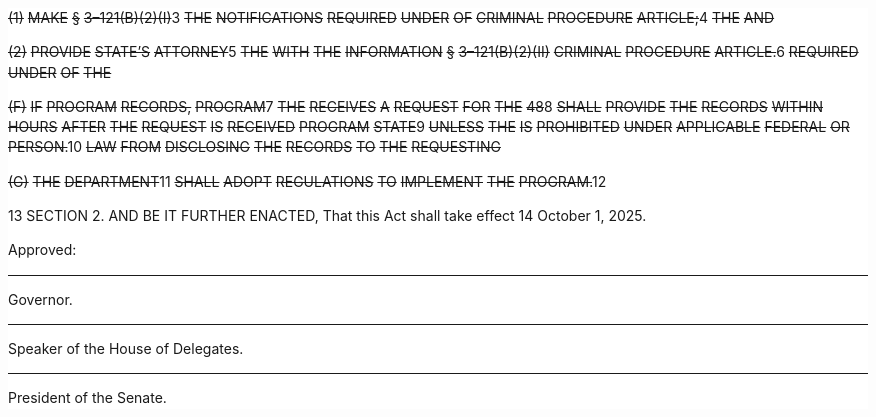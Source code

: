 ~~(1)~~ ~~MAKE~~ ~~§~~ ~~3–121(B)(2)(I)~~3 ~~THE~~ ~~NOTIFICATIONS~~ ~~REQUIRED~~ ~~UNDER~~ ~~OF~~
~~CRIMINAL~~ ~~PROCEDURE~~ ~~ARTICLE;~~4 ~~THE~~ ~~AND~~

~~(2)~~ ~~PROVIDE~~ ~~STATE’S~~ ~~ATTORNEY~~5 ~~THE~~ ~~WITH~~ ~~THE~~ ~~INFORMATION~~
~~§~~ ~~3–121(B)(2)(II)~~ ~~CRIMINAL~~ ~~PROCEDURE~~ ~~ARTICLE.~~6 ~~REQUIRED~~ ~~UNDER~~ ~~OF~~ ~~THE~~

~~(F)~~ ~~IF~~ ~~PROGRAM~~ ~~RECORDS,~~ ~~PROGRAM~~7 ~~THE~~ ~~RECEIVES~~ ~~A~~ ~~REQUEST~~ ~~FOR~~ ~~THE~~
~~48~~8 ~~SHALL~~ ~~PROVIDE~~ ~~THE~~ ~~RECORDS~~ ~~WITHIN~~ ~~HOURS~~ ~~AFTER~~ ~~THE~~ ~~REQUEST~~ ~~IS~~ ~~RECEIVED~~
~~PROGRAM~~ ~~STATE~~9 ~~UNLESS~~ ~~THE~~ ~~IS~~ ~~PROHIBITED~~ ~~UNDER~~ ~~APPLICABLE~~ ~~FEDERAL~~ ~~OR~~
~~PERSON.~~10 ~~LAW~~ ~~FROM~~ ~~DISCLOSING~~ ~~THE~~ ~~RECORDS~~ ~~TO~~ ~~THE~~ ~~REQUESTING~~

~~(G)~~ ~~THE~~ ~~DEPARTMENT~~11 ~~SHALL~~ ~~ADOPT~~ ~~REGULATIONS~~ ~~TO~~ ~~IMPLEMENT~~ ~~THE~~
~~PROGRAM.~~12

13 SECTION 2. AND BE IT FURTHER ENACTED, That this Act shall take effect
14 October 1, 2025.

Approved:

________________________________________________________________________________
Governor.

________________________________________________________________________________
Speaker of the House of Delegates.

________________________________________________________________________________
President of the Senate.
